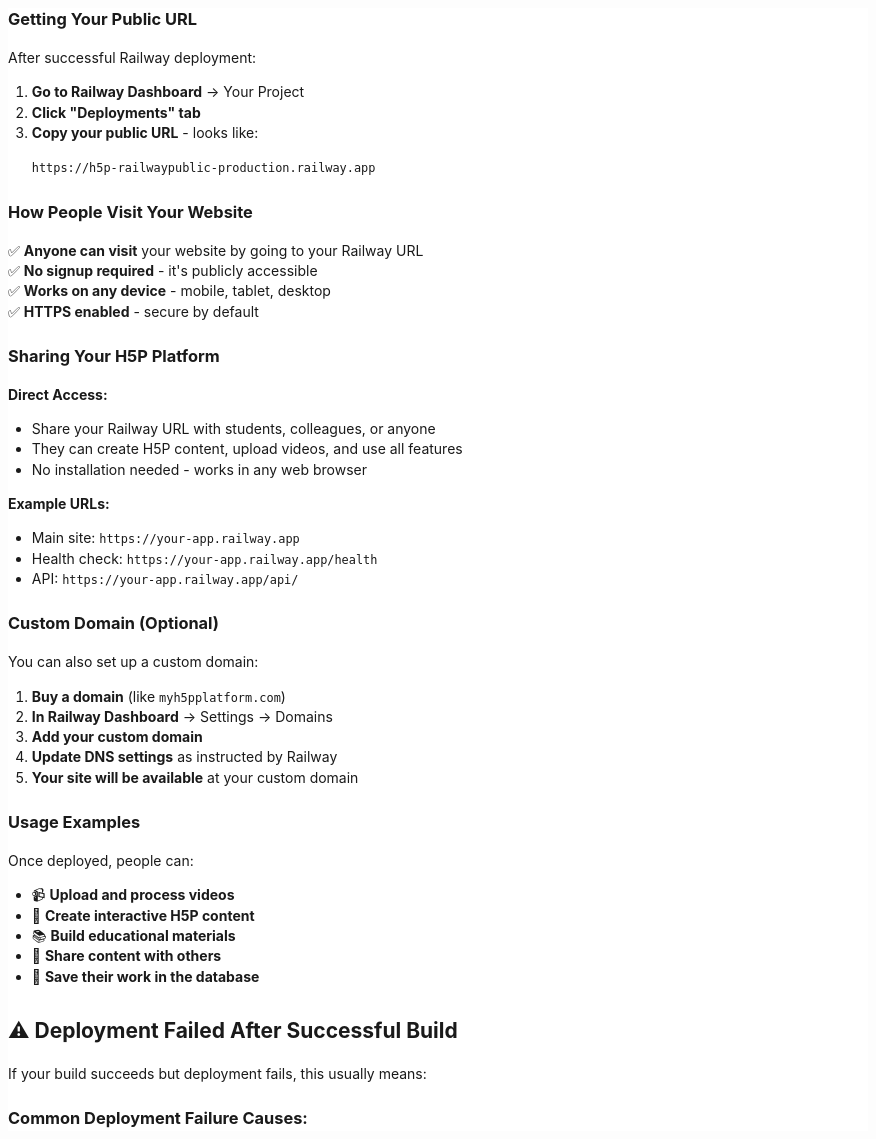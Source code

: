 ### **Getting Your Public URL**

After successful Railway deployment:

1. **Go to Railway Dashboard** → Your Project
2. **Click "Deployments" tab**
3. **Copy your public URL** - looks like:
   ```
   https://h5p-railwaypublic-production.railway.app
   ```

### **How People Visit Your Website**

✅ **Anyone can visit** your website by going to your Railway URL  
✅ **No signup required** - it's publicly accessible  
✅ **Works on any device** - mobile, tablet, desktop  
✅ **HTTPS enabled** - secure by default  

### **Sharing Your H5P Platform**

**Direct Access:**
- Share your Railway URL with students, colleagues, or anyone
- They can create H5P content, upload videos, and use all features
- No installation needed - works in any web browser

**Example URLs:**
- Main site: `https://your-app.railway.app`
- Health check: `https://your-app.railway.app/health`
- API: `https://your-app.railway.app/api/`

### **Custom Domain (Optional)**

You can also set up a custom domain:

1. **Buy a domain** (like `myh5pplatform.com`)
2. **In Railway Dashboard** → Settings → Domains
3. **Add your custom domain**
4. **Update DNS settings** as instructed by Railway
5. **Your site will be available** at your custom domain

### **Usage Examples**

Once deployed, people can:
- 📹 **Upload and process videos**
- 🎯 **Create interactive H5P content**
- 📚 **Build educational materials**
- 🔗 **Share content with others**
- 💾 **Save their work in the database**

## ⚠️ **Deployment Failed After Successful Build**

If your build succeeds but deployment fails, this usually means:

### **Common Deployment Failure Causes:**
